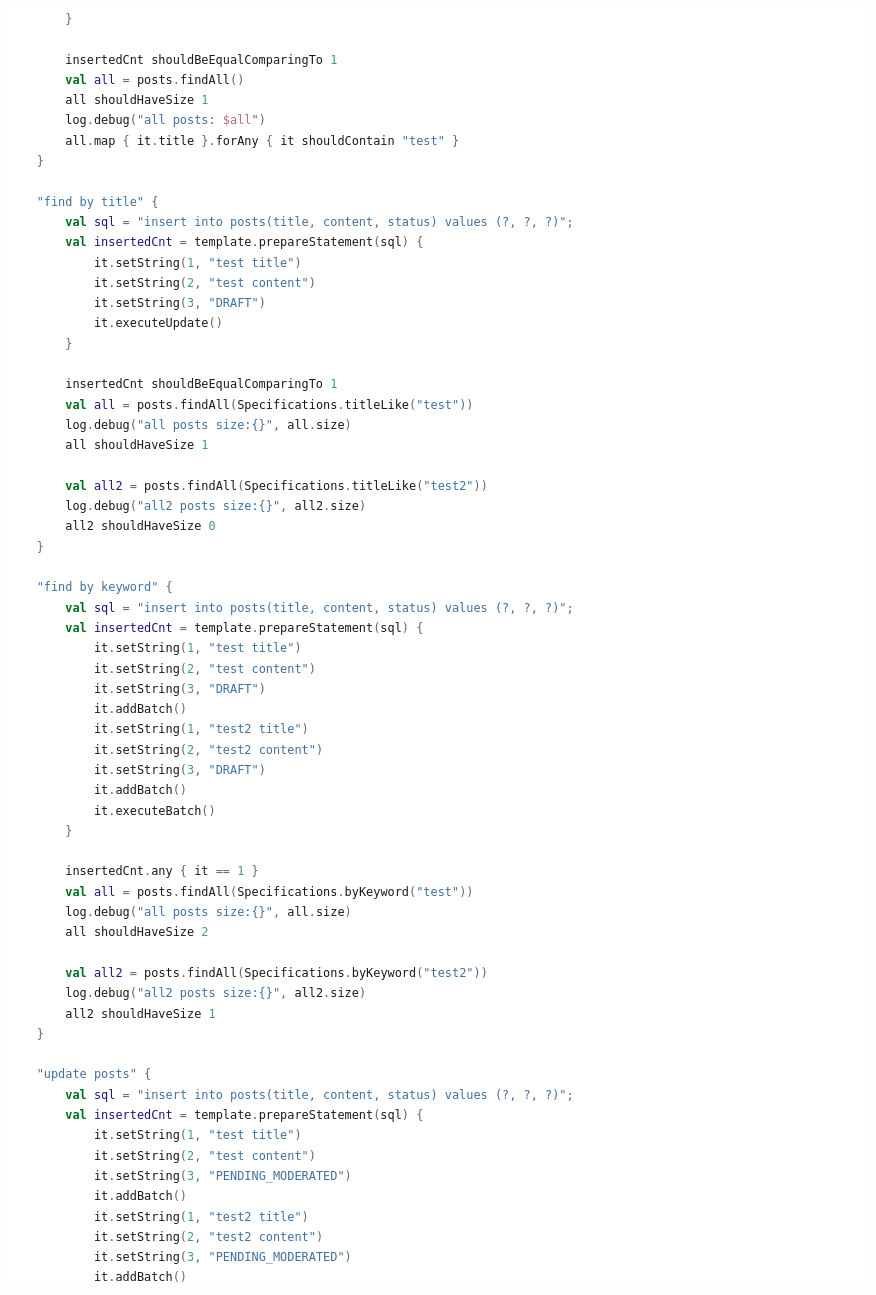 ```kotlin
        }

        insertedCnt shouldBeEqualComparingTo 1
        val all = posts.findAll()
        all shouldHaveSize 1
        log.debug("all posts: $all")
        all.map { it.title }.forAny { it shouldContain "test" }
    }

    "find by title" {
        val sql = "insert into posts(title, content, status) values (?, ?, ?)";
        val insertedCnt = template.prepareStatement(sql) {
            it.setString(1, "test title")
            it.setString(2, "test content")
            it.setString(3, "DRAFT")
            it.executeUpdate()
        }

        insertedCnt shouldBeEqualComparingTo 1
        val all = posts.findAll(Specifications.titleLike("test"))
        log.debug("all posts size:{}", all.size)
        all shouldHaveSize 1

        val all2 = posts.findAll(Specifications.titleLike("test2"))
        log.debug("all2 posts size:{}", all2.size)
        all2 shouldHaveSize 0
    }

    "find by keyword" {
        val sql = "insert into posts(title, content, status) values (?, ?, ?)";
        val insertedCnt = template.prepareStatement(sql) {
            it.setString(1, "test title")
            it.setString(2, "test content")
            it.setString(3, "DRAFT")
            it.addBatch()
            it.setString(1, "test2 title")
            it.setString(2, "test2 content")
            it.setString(3, "DRAFT")
            it.addBatch()
            it.executeBatch()
        }

        insertedCnt.any { it == 1 }
        val all = posts.findAll(Specifications.byKeyword("test"))
        log.debug("all posts size:{}", all.size)
        all shouldHaveSize 2

        val all2 = posts.findAll(Specifications.byKeyword("test2"))
        log.debug("all2 posts size:{}", all2.size)
        all2 shouldHaveSize 1
    }

    "update posts" {
        val sql = "insert into posts(title, content, status) values (?, ?, ?)";
        val insertedCnt = template.prepareStatement(sql) {
            it.setString(1, "test title")
            it.setString(2, "test content")
            it.setString(3, "PENDING_MODERATED")
            it.addBatch()
            it.setString(1, "test2 title")
            it.setString(2, "test2 content")
            it.setString(3, "PENDING_MODERATED")
            it.addBatch()
```